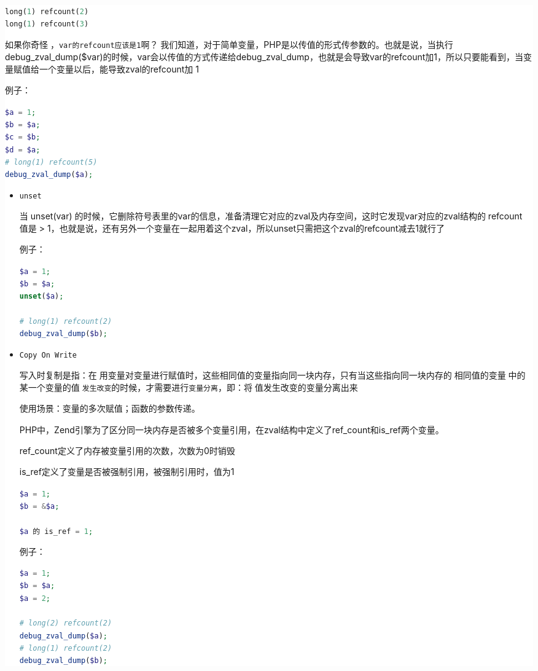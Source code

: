  ```php
  long(1) refcount(2)
  long(1) refcount(3)
  ```

  如果你奇怪 ，`var的refcount应该是1`啊？
  我们知道，对于简单变量，PHP是以传值的形式传参数的。也就是说，当执行debug_zval_dump($var)的时候，var会以传值的方式传递给debug_zval_dump，也就是会导致var的refcount加1，所以只要能看到，当变量赋值给一个变量以后，能导致zval的refcount加 1

  例子：

  ```php
  $a = 1;
  $b = $a;
  $c = $b;
  $d = $a;
  # long(1) refcount(5)
  debug_zval_dump($a);
  ```

- `unset`

  当 unset(var) 的时候，它删除符号表里的var的信息，准备清理它对应的zval及内存空间，这时它发现var对应的zval结构的 refcount 值是 > 1，也就是说，还有另外一个变量在一起用着这个zval，所以unset只需把这个zval的refcount减去1就行了

  例子：

  ```php
  $a = 1;
  $b = $a;
  unset($a);
  
  # long(1) refcount(2)
  debug_zval_dump($b);
  ```

- `Copy On Write`

  写入时复制是指：在 用变量对变量进行赋值时，这些相同值的变量指向同一块内存，只有当这些指向同一块内存的 相同值的变量 中的某一个变量的值 `发生改变`的时候，才需要进行`变量分离`，即：将 值发生改变的变量分离出来

  使用场景：变量的多次赋值；函数的参数传递。

  PHP中，Zend引擎为了区分同一块内存是否被多个变量引用，在zval结构中定义了ref_count和is_ref两个变量。

  ref_count定义了内存被变量引用的次数，次数为0时销毁

  is_ref定义了变量是否被强制引用，被强制引用时，值为1

  ```php
  $a = 1;
  $b = &$a;
  
  $a 的 is_ref = 1;
  ```

  例子：

  ```php
  $a = 1;
  $b = $a;
  $a = 2;
  
  # long(2) refcount(2)
  debug_zval_dump($a);
  # long(1) refcount(2)
  debug_zval_dump($b);
  ```
